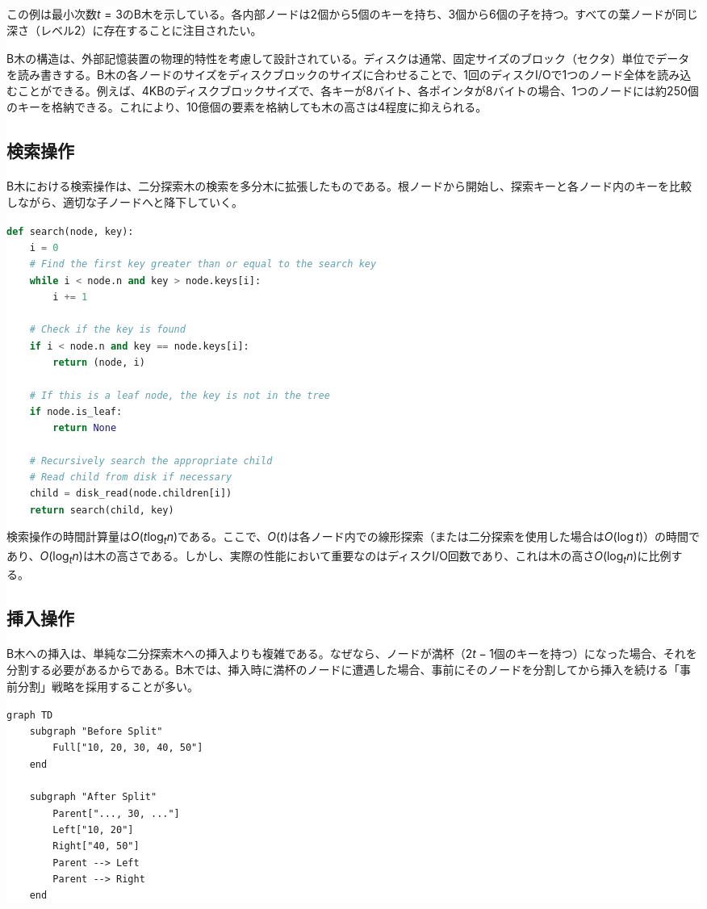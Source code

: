 この例は最小次数$t=3$のB木を示している。各内部ノードは2個から5個のキーを持ち、3個から6個の子を持つ。すべての葉ノードが同じ深さ（レベル2）に存在することに注目されたい。

B木の構造は、外部記憶装置の物理的特性を考慮して設計されている。ディスクは通常、固定サイズのブロック（セクタ）単位でデータを読み書きする。B木の各ノードのサイズをディスクブロックのサイズに合わせることで、1回のディスクI/Oで1つのノード全体を読み込むことができる。例えば、4KBのディスクブロックサイズで、各キーが8バイト、各ポインタが8バイトの場合、1つのノードには約250個のキーを格納できる。これにより、10億個の要素を格納しても木の高さは4程度に抑えられる。

## 検索操作

B木における検索操作は、二分探索木の検索を多分木に拡張したものである。根ノードから開始し、探索キーと各ノード内のキーを比較しながら、適切な子ノードへと降下していく。

```python
def search(node, key):
    i = 0
    # Find the first key greater than or equal to the search key
    while i < node.n and key > node.keys[i]:
        i += 1
    
    # Check if the key is found
    if i < node.n and key == node.keys[i]:
        return (node, i)
    
    # If this is a leaf node, the key is not in the tree
    if node.is_leaf:
        return None
    
    # Recursively search the appropriate child
    # Read child from disk if necessary
    child = disk_read(node.children[i])
    return search(child, key)
```

検索操作の時間計算量は$O(t \log_t n)$である。ここで、$O(t)$は各ノード内での線形探索（または二分探索を使用した場合は$O(\log t)$）の時間であり、$O(\log_t n)$は木の高さである。しかし、実際の性能において重要なのはディスクI/O回数であり、これは木の高さ$O(\log_t n)$に比例する。

## 挿入操作

B木への挿入は、単純な二分探索木への挿入よりも複雑である。なぜなら、ノードが満杯（$2t-1$個のキーを持つ）になった場合、それを分割する必要があるからである。B木では、挿入時に満杯のノードに遭遇した場合、事前にそのノードを分割してから挿入を続ける「事前分割」戦略を採用することが多い。

```mermaid
graph TD
    subgraph "Before Split"
        Full["10, 20, 30, 40, 50"]
    end
    
    subgraph "After Split"
        Parent["..., 30, ..."]
        Left["10, 20"]
        Right["40, 50"]
        Parent --> Left
        Parent --> Right
    end
```
